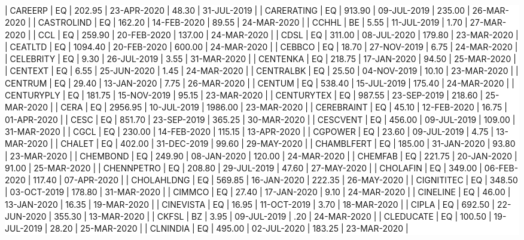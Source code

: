 | CAREERP | EQ | 202.95 | 23-APR-2020 | 48.30 | 31-JUL-2019 |
| CARERATING | EQ | 913.90 | 09-JUL-2019 | 235.00 | 26-MAR-2020 |
| CASTROLIND | EQ | 162.20 | 14-FEB-2020 | 89.55 | 24-MAR-2020 |
| CCHHL | BE | 5.55 | 11-JUL-2019 | 1.70 | 27-MAR-2020 |
| CCL | EQ | 259.90 | 20-FEB-2020 | 137.00 | 24-MAR-2020 |
| CDSL | EQ | 311.00 | 08-JUL-2020 | 179.80 | 23-MAR-2020 |
| CEATLTD | EQ | 1094.40 | 20-FEB-2020 | 600.00 | 24-MAR-2020 |
| CEBBCO | EQ | 18.70 | 27-NOV-2019 | 6.75 | 24-MAR-2020 |
| CELEBRITY | EQ | 9.30 | 26-JUL-2019 | 3.55 | 31-MAR-2020 |
| CENTENKA | EQ | 218.75 | 17-JAN-2020 | 94.50 | 25-MAR-2020 |
| CENTEXT | EQ | 6.55 | 25-JUN-2020 | 1.45 | 24-MAR-2020 |
| CENTRALBK | EQ | 25.50 | 04-NOV-2019 | 10.10 | 23-MAR-2020 |
| CENTRUM | EQ | 29.40 | 13-JAN-2020 | 7.75 | 26-MAR-2020 |
| CENTUM | EQ | 538.40 | 15-JUL-2019 | 175.40 | 24-MAR-2020 |
| CENTURYPLY | EQ | 181.75 | 15-NOV-2019 | 95.15 | 23-MAR-2020 |
| CENTURYTEX | EQ | 987.55 | 23-SEP-2019 | 218.60 | 25-MAR-2020 |
| CERA | EQ | 2956.95 | 10-JUL-2019 | 1986.00 | 23-MAR-2020 |
| CEREBRAINT | EQ | 45.10 | 12-FEB-2020 | 16.75 | 01-APR-2020 |
| CESC | EQ | 851.70 | 23-SEP-2019 | 365.25 | 30-MAR-2020 |
| CESCVENT | EQ | 456.00 | 09-JUL-2019 | 109.00 | 31-MAR-2020 |
| CGCL | EQ | 230.00 | 14-FEB-2020 | 115.15 | 13-APR-2020 |
| CGPOWER | EQ | 23.60 | 09-JUL-2019 | 4.75 | 13-MAR-2020 |
| CHALET | EQ | 402.00 | 31-DEC-2019 | 99.60 | 29-MAY-2020 |
| CHAMBLFERT | EQ | 185.00 | 31-JAN-2020 | 93.80 | 23-MAR-2020 |
| CHEMBOND | EQ | 249.90 | 08-JAN-2020 | 120.00 | 24-MAR-2020 |
| CHEMFAB | EQ | 221.75 | 20-JAN-2020 | 91.00 | 25-MAR-2020 |
| CHENNPETRO | EQ | 208.80 | 29-JUL-2019 | 47.60 | 27-MAY-2020 |
| CHOLAFIN | EQ | 349.00 | 06-FEB-2020 | 117.40 | 07-APR-2020 |
| CHOLAHLDNG | EQ | 569.85 | 16-JAN-2020 | 222.35 | 26-MAY-2020 |
| CIGNITITEC | EQ | 348.50 | 03-OCT-2019 | 178.80 | 31-MAR-2020 |
| CIMMCO | EQ | 27.40 | 17-JAN-2020 | 9.10 | 24-MAR-2020 |
| CINELINE | EQ | 46.00 | 13-JAN-2020 | 16.35 | 19-MAR-2020 |
| CINEVISTA | EQ | 16.95 | 11-OCT-2019 | 3.70 | 18-MAR-2020 |
| CIPLA | EQ | 692.50 | 22-JUN-2020 | 355.30 | 13-MAR-2020 |
| CKFSL | BZ | 3.95 | 09-JUL-2019 | .20 | 24-MAR-2020 |
| CLEDUCATE | EQ | 100.50 | 19-JUL-2019 | 28.20 | 25-MAR-2020 |
| CLNINDIA | EQ | 495.00 | 02-JUL-2020 | 183.25 | 23-MAR-2020 |
